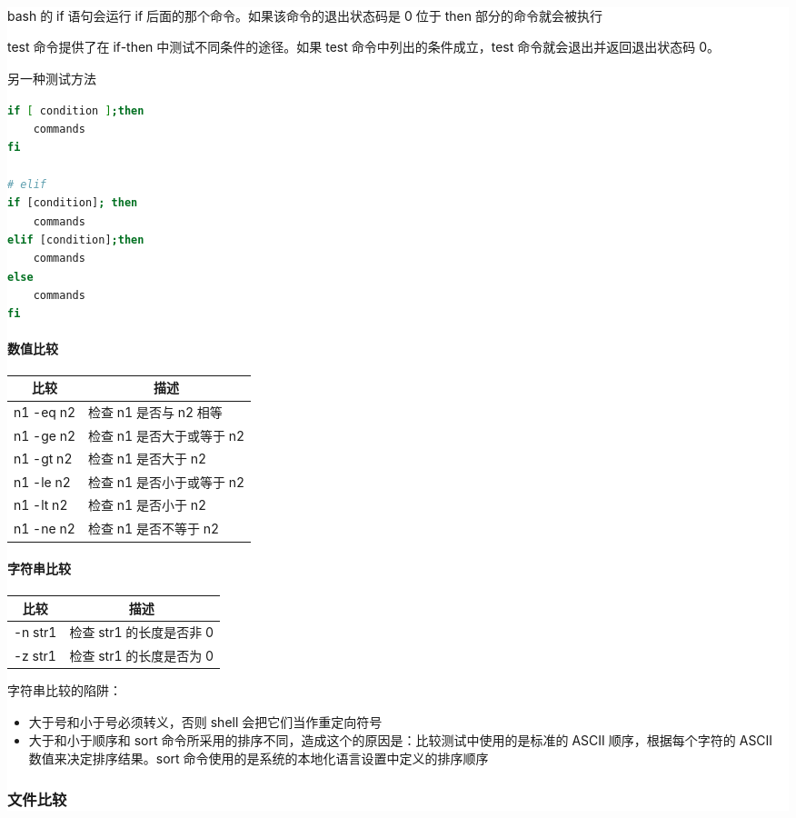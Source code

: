 

bash 的 if 语句会运行 if 后面的那个命令。如果该命令的退出状态码是 0 位于 then 部分的命令就会被执行



test 命令提供了在 if-then 中测试不同条件的途径。如果 test 命令中列出的条件成立，test 命令就会退出并返回退出状态码 0。

另一种测试方法 

```bash
if [ condition ];then
	commands
fi

# elif 
if [condition]; then
	commands
elif [condition];then
	commands
else
	commands
fi
```

#### 数值比较

| 比较      | 描述                      |
| --------- | ------------------------- |
| n1 -eq n2 | 检查 n1 是否与 n2 相等    |
| n1 -ge n2 | 检查 n1 是否大于或等于 n2 |
| n1 -gt n2 | 检查 n1 是否大于 n2       |
| n1 -le n2 | 检查 n1 是否小于或等于 n2 |
| n1 -lt n2 | 检查 n1 是否小于 n2       |
| n1 -ne n2 | 检查 n1 是否不等于 n2     |

#### 字符串比较

| 比较    | 描述                     |
| ------- | ------------------------ |
| -n str1 | 检查 str1 的长度是否非 0 |
| -z str1 | 检查 str1 的长度是否为 0 |

字符串比较的陷阱：

- 大于号和小于号必须转义，否则 shell 会把它们当作重定向符号
- 大于和小于顺序和 sort 命令所采用的排序不同，造成这个的原因是：比较测试中使用的是标准的 ASCII 顺序，根据每个字符的 ASCII 数值来决定排序结果。sort 命令使用的是系统的本地化语言设置中定义的排序顺序

### 文件比较
